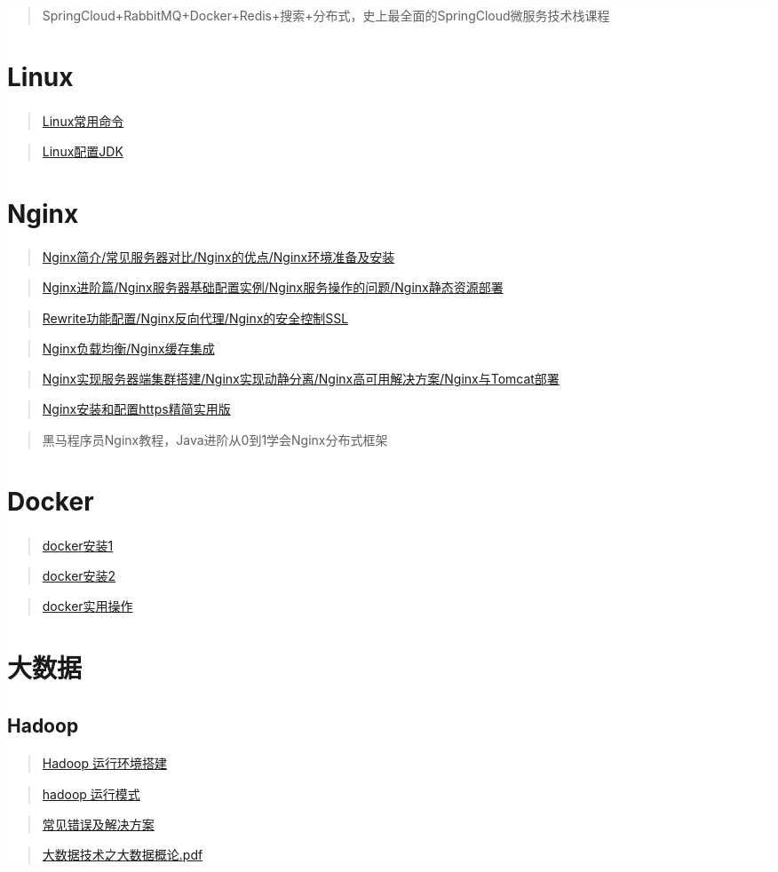 > SpringCloud+RabbitMQ+Docker+Redis+搜索+分布式，史上最全面的SpringCloud微服务技术栈课程

<iframe src="//player.bilibili.com/player.html?aid=717242269&bvid=BV1LQ4y127n4&cid=770095979&page=1" scrolling="no" border="0" frameborder="no" framespacing="0" allowfullscreen="true" height="450"> </iframe>

# Linux

> [Linux常用命令](./docs/linux/Linux常用命令.md) <br>

> [Linux配置JDK](./docs/linux/Linux%E9%85%8D%E7%BD%AEJDK.md)



# Nginx

> [Nginx简介/常见服务器对比/Nginx的优点/Nginx环境准备及安装](./docs/nginx/day1/Nginx_day01.md)

> [Nginx进阶篇/Nginx服务器基础配置实例/Nginx服务操作的问题/Nginx静态资源部署](./docs/nginx/day2/Nginx_day02.md)

> [Rewrite功能配置/Nginx反向代理/Nginx的安全控制SSL](./docs/nginx/day3/Nginx_day03.md)

> [Nginx负载均衡/Nginx缓存集成](./docs/nginx/day4/Nginx_day04.md)

> [Nginx实现服务器端集群搭建/Nginx实现动静分离/Nginx高可用解决方案/Nginx与Tomcat部署](./docs/nginx/day5/Nginx_day05.md)

> [Nginx安装和配置https精简实用版](./docs/nginx/nginx.md)

> 黑马程序员Nginx教程，Java进阶从0到1学会Nginx分布式框架

<iframe src="//player.bilibili.com/player.html?aid=247400507&bvid=BV1ov41187bq&cid=317727001&page=1" scrolling="no" border="0" frameborder="no" framespacing="0" allowfullscreen="true" height="400"> </iframe>

# Docker

> [docker安装1](./docs/docker/docker-install-1.md)

> [docker安装2](./docs/docker/docker-install.md)

> [docker实用操作](./docs/docker/docker-use.md)


# 大数据
## Hadoop

> [Hadoop 运行环境搭建](./docs/bigdata/hadoop/Hadoop%20%E8%BF%90%E8%A1%8C%E7%8E%AF%E5%A2%83%E6%90%AD%E5%BB%BA.md)

> [hadoop 运行模式](./docs/bigdata/hadoop/Hadoop%20%E8%BF%90%E8%A1%8C%E6%A8%A1%E5%BC%8F.md)

> [常见错误及解决方案](./docs/bigdata/hadoop/%E5%B8%B8%E8%A7%81%E9%94%99%E8%AF%AF%E5%8F%8A%E8%A7%A3%E5%86%B3%E6%96%B9%E6%A1%88.md)

> [大数据技术之大数据概论.pdf](https://2022tiger.oss-cn-beijing.aliyuncs.com/2023/hadoop/01_%E5%B0%9A%E7%A1%85%E8%B0%B7%E5%A4%A7%E6%95%B0%E6%8D%AE%E6%8A%80%E6%9C%AF%E4%B9%8B%E5%A4%A7%E6%95%B0%E6%8D%AE%E6%A6%82%E8%AE%BA.pdf)

